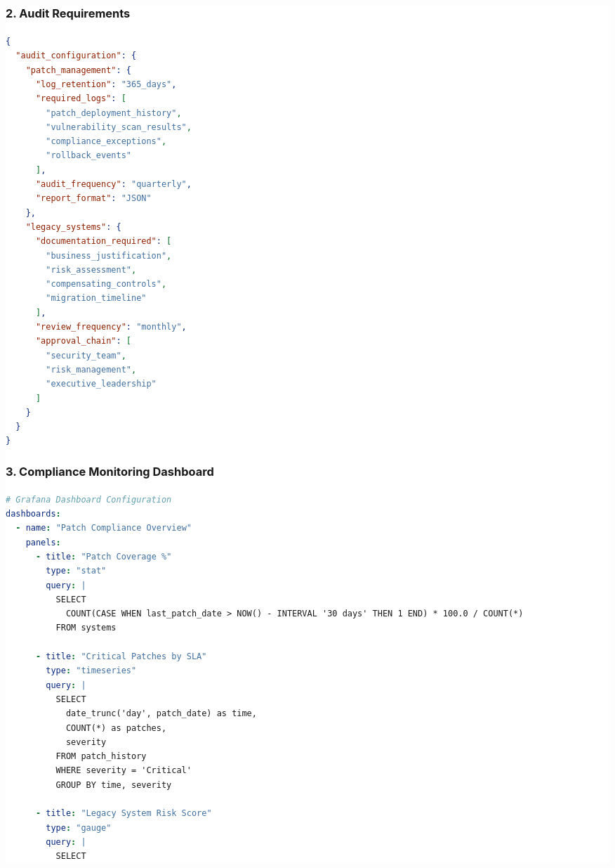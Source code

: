 ### 2. Audit Requirements

```json
{
  "audit_configuration": {
    "patch_management": {
      "log_retention": "365_days",
      "required_logs": [
        "patch_deployment_history",
        "vulnerability_scan_results",
        "compliance_exceptions",
        "rollback_events"
      ],
      "audit_frequency": "quarterly",
      "report_format": "JSON"
    },
    "legacy_systems": {
      "documentation_required": [
        "business_justification",
        "risk_assessment",
        "compensating_controls",
        "migration_timeline"
      ],
      "review_frequency": "monthly",
      "approval_chain": [
        "security_team",
        "risk_management",
        "executive_leadership"
      ]
    }
  }
}
```

### 3. Compliance Monitoring Dashboard

```yaml
# Grafana Dashboard Configuration
dashboards:
  - name: "Patch Compliance Overview"
    panels:
      - title: "Patch Coverage %"
        type: "stat"
        query: |
          SELECT 
            COUNT(CASE WHEN last_patch_date > NOW() - INTERVAL '30 days' THEN 1 END) * 100.0 / COUNT(*)
          FROM systems
        
      - title: "Critical Patches by SLA"
        type: "timeseries"
        query: |
          SELECT 
            date_trunc('day', patch_date) as time,
            COUNT(*) as patches,
            severity
          FROM patch_history
          WHERE severity = 'Critical'
          GROUP BY time, severity
        
      - title: "Legacy System Risk Score"
        type: "gauge"
        query: |
          SELECT 
```